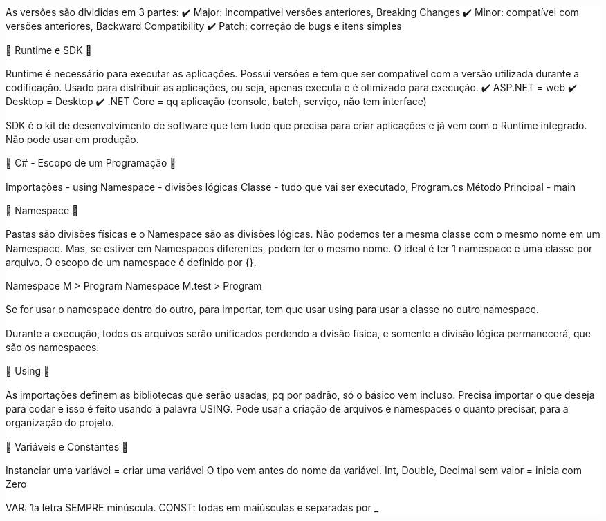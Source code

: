 As versões são divididas em 3 partes:
✔️ Major: incompativel versões anteriores, Breaking Changes
✔️ Minor: compatível com versões anteriores, Backward Compatibility
✔️ Patch: correção de bugs e itens simples


👾 Runtime e SDK 👾

Runtime é necessário para executar as aplicações.
Possui versões e tem que ser compatível com a versão utilizada durante a codificação.
Usado para distribuir as aplicações, ou seja, apenas executa e é otimizado para execução.
✔️ ASP.NET = web
✔️ Desktop = Desktop
✔️ .NET Core = qq aplicação (console, batch, serviço, não tem interface)

SDK é o kit de desenvolvimento de software que tem tudo que precisa para criar aplicações e já vem com o Runtime integrado. Não pode usar em produção.


👾 C# - Escopo de um Programação  👾

Importações - using
Namespace - divisões lógicas
Classe - tudo que vai ser executado, Program.cs
Método Principal - main 


👾 Namespace 👾

Pastas são divisões físicas e o Namespace são as divisões lógicas. 
Não podemos ter a mesma classe com o mesmo nome em um Namespace. Mas, se estiver em Namespaces diferentes, podem ter o mesmo nome. O ideal é ter 1 namespace e uma classe por arquivo. 
O escopo de um namespace é definido por {}.

Namespace M > Program
Namespace M.test > Program

Se for usar o namespace dentro do outro, para importar, tem que usar using para usar a classe no outro namespace.

Durante a execução, todos os arquivos serão unificados perdendo a dvisão física, e somente a divisão lógica permanecerá, que são os namespaces.


👾 Using 👾

As importações definem as bibliotecas que serão usadas, pq por padrão, só o básico vem incluso.
Precisa importar o que deseja para codar e isso é feito usando a palavra USING. Pode usar a criação de arquivos e namespaces o quanto precisar, para a organização do projeto.


👾 Variáveis e Constantes 👾

Instanciar uma variável = criar uma variável
O tipo vem antes do nome da variável.
Int, Double, Decimal sem valor = inicia com Zero

VAR: 1a letra SEMPRE minúscula.
CONST: todas em maiúsculas e separadas por _

